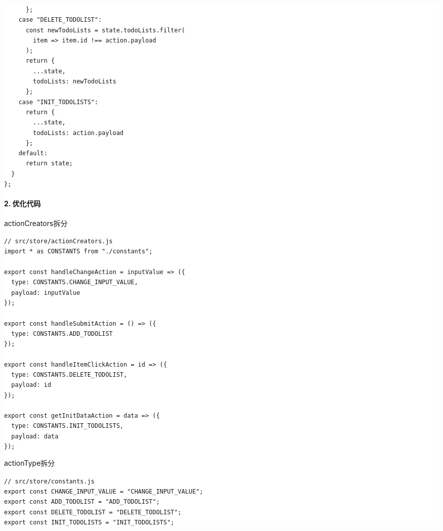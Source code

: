 ```
      };
    case "DELETE_TODOLIST":
      const newTodoLists = state.todoLists.filter(
        item => item.id !== action.payload
      );
      return {
        ...state,
        todoLists: newTodoLists
      };
    case "INIT_TODOLISTS":
      return {
        ...state,
        todoLists: action.payload
      };
    default:
      return state;
  }
};
```

<a name="aa68bc41"></a>
#### 2. 优化代码

actionCreators拆分

```
// src/store/actionCreators.js
import * as CONSTANTS from "./constants";

export const handleChangeAction = inputValue => ({
  type: CONSTANTS.CHANGE_INPUT_VALUE,
  payload: inputValue
});

export const handleSubmitAction = () => ({
  type: CONSTANTS.ADD_TODOLIST
});

export const handleItemClickAction = id => ({
  type: CONSTANTS.DELETE_TODOLIST,
  payload: id
});

export const getInitDataAction = data => ({
  type: CONSTANTS.INIT_TODOLISTS,
  payload: data
});
```

actionType拆分

```
// src/store/constants.js
export const CHANGE_INPUT_VALUE = "CHANGE_INPUT_VALUE";
export const ADD_TODOLIST = "ADD_TODOLIST";
export const DELETE_TODOLIST = "DELETE_TODOLIST";
export const INIT_TODOLISTS = "INIT_TODOLISTS";
```
